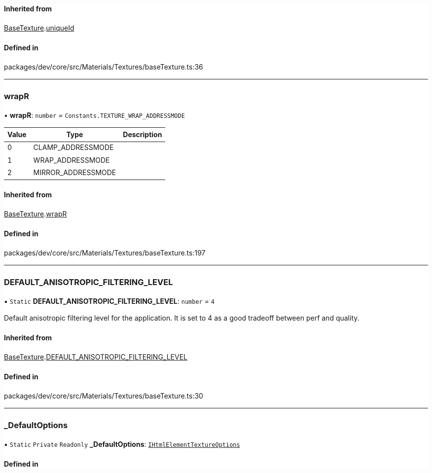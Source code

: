 #### Inherited from

[BaseTexture](BaseTexture.md).[uniqueId](BaseTexture.md#uniqueid)

#### Defined in

packages/dev/core/src/Materials/Textures/baseTexture.ts:36

___

### wrapR

• **wrapR**: `number` = `Constants.TEXTURE_WRAP_ADDRESSMODE`

| Value | Type               | Description |
| ----- | ------------------ | ----------- |
| 0     | CLAMP_ADDRESSMODE  |             |
| 1     | WRAP_ADDRESSMODE   |             |
| 2     | MIRROR_ADDRESSMODE |             |

#### Inherited from

[BaseTexture](BaseTexture.md).[wrapR](BaseTexture.md#wrapr)

#### Defined in

packages/dev/core/src/Materials/Textures/baseTexture.ts:197

___

### DEFAULT\_ANISOTROPIC\_FILTERING\_LEVEL

▪ `Static` **DEFAULT\_ANISOTROPIC\_FILTERING\_LEVEL**: `number` = `4`

Default anisotropic filtering level for the application.
It is set to 4 as a good tradeoff between perf and quality.

#### Inherited from

[BaseTexture](BaseTexture.md).[DEFAULT_ANISOTROPIC_FILTERING_LEVEL](BaseTexture.md#default_anisotropic_filtering_level)

#### Defined in

packages/dev/core/src/Materials/Textures/baseTexture.ts:30

___

### \_DefaultOptions

▪ `Static` `Private` `Readonly` **\_DefaultOptions**: [`IHtmlElementTextureOptions`](../interfaces/IHtmlElementTextureOptions.md)

#### Defined in
